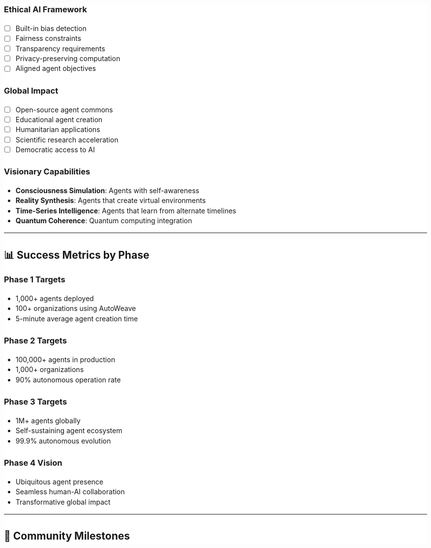 ### Ethical AI Framework
- [ ] Built-in bias detection
- [ ] Fairness constraints
- [ ] Transparency requirements
- [ ] Privacy-preserving computation
- [ ] Aligned agent objectives

### Global Impact
- [ ] Open-source agent commons
- [ ] Educational agent creation
- [ ] Humanitarian applications
- [ ] Scientific research acceleration
- [ ] Democratic access to AI

### Visionary Capabilities
- **Consciousness Simulation**: Agents with self-awareness
- **Reality Synthesis**: Agents that create virtual environments
- **Time-Series Intelligence**: Agents that learn from alternate timelines
- **Quantum Coherence**: Quantum computing integration

---

## 📊 Success Metrics by Phase

### Phase 1 Targets
- 1,000+ agents deployed
- 100+ organizations using AutoWeave
- 5-minute average agent creation time

### Phase 2 Targets
- 100,000+ agents in production
- 1,000+ organizations
- 90% autonomous operation rate

### Phase 3 Targets
- 1M+ agents globally
- Self-sustaining agent ecosystem
- 99.9% autonomous evolution

### Phase 4 Vision
- Ubiquitous agent presence
- Seamless human-AI collaboration
- Transformative global impact

---

## 🤝 Community Milestones
